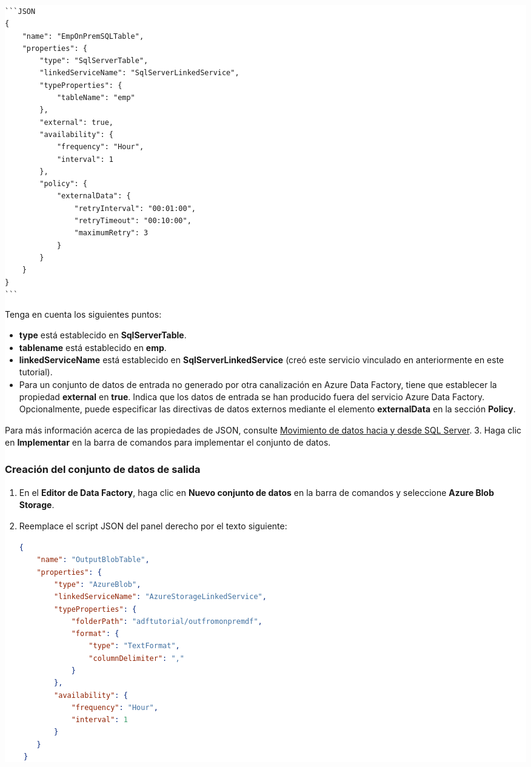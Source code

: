     ```JSON   
    {        
        "name": "EmpOnPremSQLTable",
        "properties": {
            "type": "SqlServerTable",
            "linkedServiceName": "SqlServerLinkedService",
            "typeProperties": {
                "tableName": "emp"
            },
            "external": true,
            "availability": {
                "frequency": "Hour",
                "interval": 1
            },
            "policy": {
                "externalData": {
                    "retryInterval": "00:01:00",
                    "retryTimeout": "00:10:00",
                    "maximumRetry": 3
                }
            }
        }
    }     
    ```     
   Tenga en cuenta los siguientes puntos:

   * **type** está establecido en **SqlServerTable**.
   * **tablename** está establecido en **emp**.
   * **linkedServiceName** está establecido en **SqlServerLinkedService** (creó este servicio vinculado en anteriormente en este tutorial).
   * Para un conjunto de datos de entrada no generado por otra canalización en Azure Data Factory, tiene que establecer la propiedad **external** en **true**. Indica que los datos de entrada se han producido fuera del servicio Azure Data Factory. Opcionalmente, puede especificar las directivas de datos externos mediante el elemento **externalData** en la sección **Policy**.    

   Para más información acerca de las propiedades de JSON, consulte [Movimiento de datos hacia y desde SQL Server](data-factory-sqlserver-connector.md).
3. Haga clic en **Implementar** en la barra de comandos para implementar el conjunto de datos.  

### <a name="create-output-dataset"></a>Creación del conjunto de datos de salida

1. En el **Editor de Data Factory**, haga clic en **Nuevo conjunto de datos** en la barra de comandos y seleccione **Azure Blob Storage**.
2. Reemplace el script JSON del panel derecho por el texto siguiente:

    ```JSON   
    {
        "name": "OutputBlobTable",
        "properties": {
            "type": "AzureBlob",
            "linkedServiceName": "AzureStorageLinkedService",
            "typeProperties": {
                "folderPath": "adftutorial/outfromonpremdf",
                "format": {
                    "type": "TextFormat",
                    "columnDelimiter": ","
                }
            },
            "availability": {
                "frequency": "Hour",
                "interval": 1
            }
        }
     }